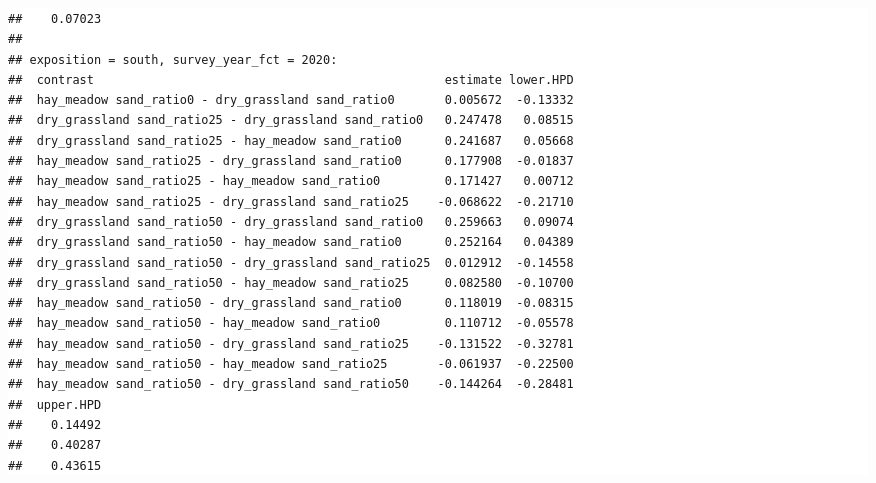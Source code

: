     ##    0.07023
    ## 
    ## exposition = south, survey_year_fct = 2020:
    ##  contrast                                                 estimate lower.HPD
    ##  hay_meadow sand_ratio0 - dry_grassland sand_ratio0       0.005672  -0.13332
    ##  dry_grassland sand_ratio25 - dry_grassland sand_ratio0   0.247478   0.08515
    ##  dry_grassland sand_ratio25 - hay_meadow sand_ratio0      0.241687   0.05668
    ##  hay_meadow sand_ratio25 - dry_grassland sand_ratio0      0.177908  -0.01837
    ##  hay_meadow sand_ratio25 - hay_meadow sand_ratio0         0.171427   0.00712
    ##  hay_meadow sand_ratio25 - dry_grassland sand_ratio25    -0.068622  -0.21710
    ##  dry_grassland sand_ratio50 - dry_grassland sand_ratio0   0.259663   0.09074
    ##  dry_grassland sand_ratio50 - hay_meadow sand_ratio0      0.252164   0.04389
    ##  dry_grassland sand_ratio50 - dry_grassland sand_ratio25  0.012912  -0.14558
    ##  dry_grassland sand_ratio50 - hay_meadow sand_ratio25     0.082580  -0.10700
    ##  hay_meadow sand_ratio50 - dry_grassland sand_ratio0      0.118019  -0.08315
    ##  hay_meadow sand_ratio50 - hay_meadow sand_ratio0         0.110712  -0.05578
    ##  hay_meadow sand_ratio50 - dry_grassland sand_ratio25    -0.131522  -0.32781
    ##  hay_meadow sand_ratio50 - hay_meadow sand_ratio25       -0.061937  -0.22500
    ##  hay_meadow sand_ratio50 - dry_grassland sand_ratio50    -0.144264  -0.28481
    ##  upper.HPD
    ##    0.14492
    ##    0.40287
    ##    0.43615